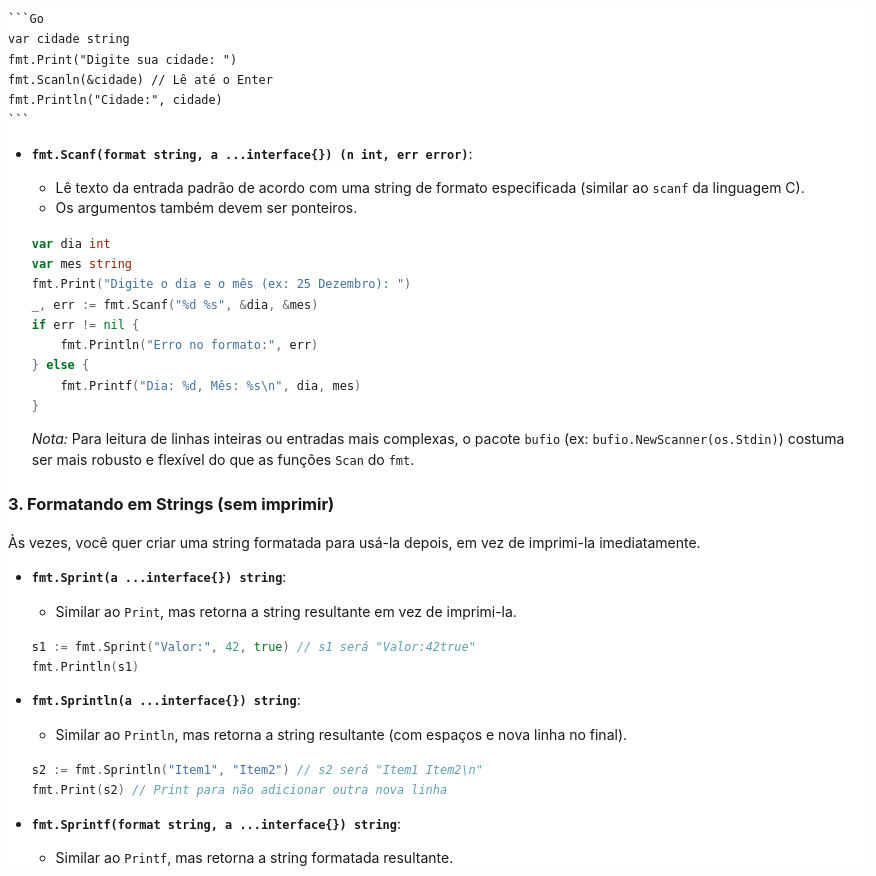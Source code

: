     
    ```Go
    var cidade string
    fmt.Print("Digite sua cidade: ")
    fmt.Scanln(&cidade) // Lê até o Enter
    fmt.Println("Cidade:", cidade)
    ```
    
- **`fmt.Scanf(format string, a ...interface{}) (n int, err error)`**:
    
    - Lê texto da entrada padrão de acordo com uma string de formato especificada (similar ao `scanf` da linguagem C).
    - Os argumentos também devem ser ponteiros.
    
    
    ```Go
    var dia int
    var mes string
    fmt.Print("Digite o dia e o mês (ex: 25 Dezembro): ")
    _, err := fmt.Scanf("%d %s", &dia, &mes)
    if err != nil {
        fmt.Println("Erro no formato:", err)
    } else {
        fmt.Printf("Dia: %d, Mês: %s\n", dia, mes)
    }
    ```
    
    _Nota:_ Para leitura de linhas inteiras ou entradas mais complexas, o pacote `bufio` (ex: `bufio.NewScanner(os.Stdin)`) costuma ser mais robusto e flexível do que as funções `Scan` do `fmt`.
    

### **3. Formatando em Strings (sem imprimir)**

Às vezes, você quer criar uma string formatada para usá-la depois, em vez de imprimi-la imediatamente.

- **`fmt.Sprint(a ...interface{}) string`**:
    
    - Similar ao `Print`, mas retorna a string resultante em vez de imprimi-la.
    
    
    ```Go
    s1 := fmt.Sprint("Valor:", 42, true) // s1 será "Valor:42true"
    fmt.Println(s1)
    ```
    
- **`fmt.Sprintln(a ...interface{}) string`**:
    
    - Similar ao `Println`, mas retorna a string resultante (com espaços e nova linha no final).
    
    
    ```Go
    s2 := fmt.Sprintln("Item1", "Item2") // s2 será "Item1 Item2\n"
    fmt.Print(s2) // Print para não adicionar outra nova linha
    ```
    
- **`fmt.Sprintf(format string, a ...interface{}) string`**:
    
    - Similar ao `Printf`, mas retorna a string formatada resultante.
    